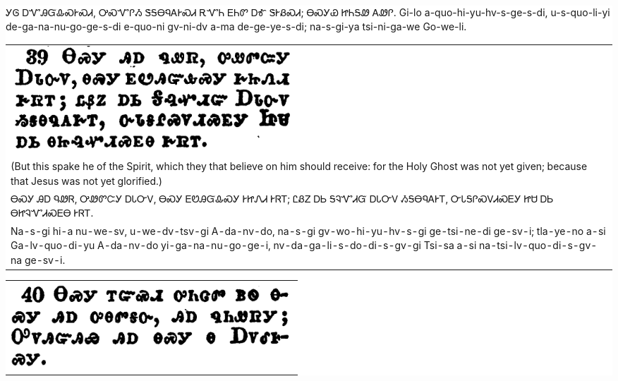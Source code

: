 <td>ᎩᎶ ᎠᏉᎯᏳᎲᏍᎨᏍᏗ, ᎤᏍᏉᎵᏱ ᏕᎦᎾᏄᎪᎨᏍᏗ ᎡᏉᏂ ᎬᏂᏛ ᎠᎹ ᏕᎨᏰᏍᏗ; ᎾᏍᎩᏯ ᏥᏂᎦᏪ ᎪᏪᎵ.</td>
</tr>
<tr class="even">
<td>Gi-lo a-quo-hi-yu-hv-s-ge-s-di, u-s-quo-li-yi de-ga-na-nu-go-ge-s-di e-quo-ni gv-ni-dv a-ma de-ge-ye-s-di; na-s-gi-ya tsi-ni-ga-we Go-we-li.</td>
</tr>
</tbody>
</table>

<table>
<tbody>
<tr class="odd">
<td><a href="040739.png"><img src="040739.png" width="400" /></a></td>
</tr>
<tr class="even">
<td>(But this spake he of the Spirit, which they that believe on him should receive: for the Holy Ghost was not yet given; because that Jesus was not yet glorified.)</td>
</tr>
<tr class="odd">
<td>ᎾᏍᎩ ᎯᎠ ᏄᏪᏒ, ᎤᏪᏛᏨᎩ ᎠᏓᏅᏙ, ᎾᏍᎩ ᎬᏬᎯᏳᎲᏍᎩ ᎨᏥᏁᏗ ᎨᏒᎢ; ᏝᏰᏃ ᎠᏏ ᎦᎸᏉᏗᏳ ᎠᏓᏅᏙ ᏱᎦᎾᏄᎪᎨᎢ, ᏅᏓᎦᎵᏍᏙᏗᏍᎬᎩ ᏥᏌ ᎠᏏ ᎾᏥᎸᏉᏗᏍᎬᎾ ᎨᏒᎢ.</td>
</tr>
<tr class="even">
<td>Na-s-gi hi-a nu-we-sv, u-we-dv-tsv-gi A-da-nv-do, na-s-gi gv-wo-hi-yu-hv-s-gi ge-tsi-ne-di ge-sv-i; tla-ye-no a-si Ga-lv-quo-di-yu A-da-nv-do yi-ga-na-nu-go-ge-i, nv-da-ga-li-s-do-di-s-gv-gi Tsi-sa a-si na-tsi-lv-quo-di-s-gv-na ge-sv-i.</td>
</tr>
</tbody>
</table>

<table>
<tbody>
<tr class="odd">
<td><a href="040740.png"><img src="040740.png" width="400" /></a></td>